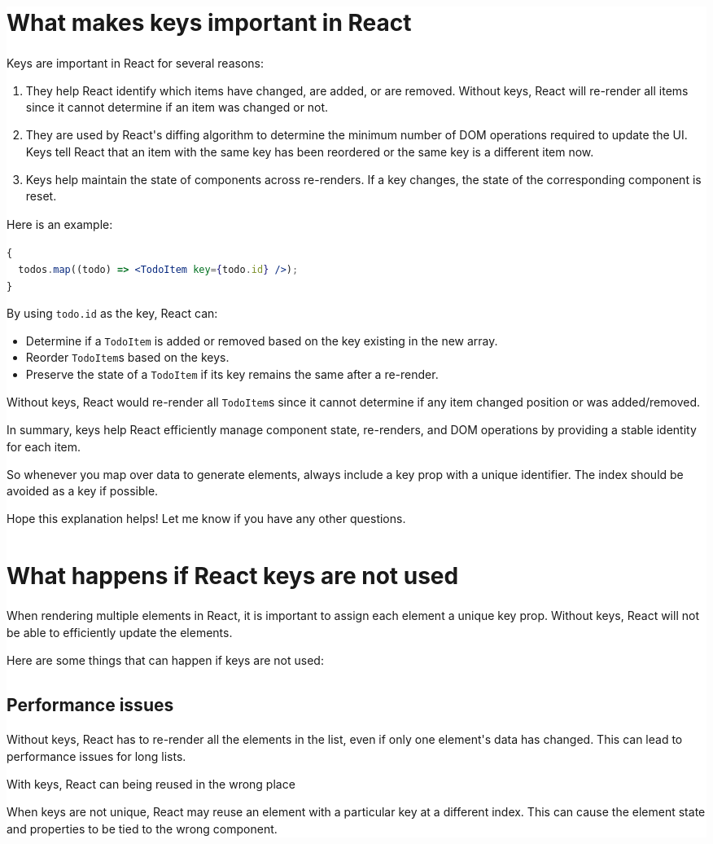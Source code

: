 # What makes keys important in React

Keys are important in React for several reasons:

1. They help React identify which items have changed, are added, or are removed. Without keys, React will re-render all items since it cannot determine if an item was changed or not.

2. They are used by React's diffing algorithm to determine the minimum number of DOM operations required to update the UI. Keys tell React that an item with the same key has been reordered or the same key is a different item now.

3. Keys help maintain the state of components across re-renders. If a key changes, the state of the corresponding component is reset.

Here is an example:

```jsx
{
  todos.map((todo) => <TodoItem key={todo.id} />);
}
```

By using `todo.id` as the key, React can:

- Determine if a `TodoItem` is added or removed based on the key existing in the new array.
- Reorder `TodoItem`s based on the keys.
- Preserve the state of a `TodoItem` if its key remains the same after a re-render.

Without keys, React would re-render all `TodoItem`s since it cannot determine if any item changed position or was added/removed.

In summary, keys help React efficiently manage component state, re-renders, and DOM operations by providing a stable identity for each item.

So whenever you map over data to generate elements, always include a key prop with a unique identifier. The index should be avoided as a key if possible.

Hope this explanation helps! Let me know if you have any other questions.

# What happens if React keys are not used

When rendering multiple elements in React, it is important to assign each element a unique key prop. Without keys, React will not be able to efficiently update the elements.

Here are some things that can happen if keys are not used:

## Performance issues

Without keys, React has to re-render all the elements in the list, even if only one element's data has changed. This can lead to performance issues for long lists.

With keys, React can being reused in the wrong place

When keys are not unique, React may reuse an element with a particular key at a different index. This can cause the element state and properties to be tied to the wrong component.
